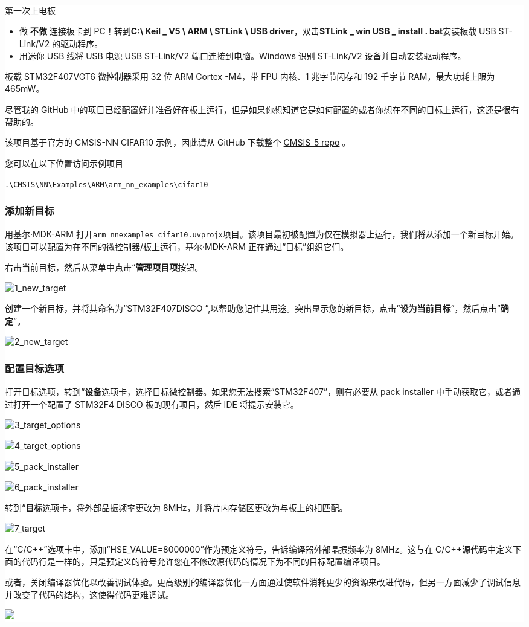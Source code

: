 第一次上电板

*   做 **不做** 连接板卡到 PC！转到**C:\ Keil _ V5 \ ARM \ STLink \ USB driver**，双击**STLink _ win USB _ install . bat**安装板载 USB ST-Link/V2 的驱动程序。
*   用迷你 USB 线将 USB 电源 USB ST-Link/V2 端口连接到电脑。Windows 识别 ST-Link/V2 设备并自动安装驱动程序。

板载 STM32F407VGT6 微控制器采用 32 位 ARM Cortex -M4，带 FPU 内核、1 兆字节闪存和 192 千字节 RAM，最大功耗上限为 465mW。

尽管我的 GitHub 中的[项目](https://github.com/Tony607/arm_nn_examples/tree/master/cifar10)已经配置好并准备好在板上运行，但是如果你想知道它是如何配置的或者你想在不同的目标上运行，这还是很有帮助的。

该项目基于官方的 CMSIS-NN CIFAR10 示例，因此请从 GitHub 下载整个 [CMSIS_5 repo](https://github.com/ARM-software/CMSIS_5) 。

您可以在以下位置访问示例项目

```py
.\CMSIS\NN\Examples\ARM\arm_nn_examples\cifar10
```

### 添加新目标

用基尔·MDK-ARM 打开`arm_nnexamples_cifar10.uvprojx`项目。该项目最初被配置为仅在模拟器上运行，我们将从添加一个新目标开始。该项目可以配置为在不同的微控制器/板上运行，基尔·MDK-ARM 正在通过“目标”组织它们。

右击当前目标，然后从菜单中点击“**管理项目项**按钮。

![1_new_target](img/a26fda1fa7d541852eb272dedbec6bf7.png)

创建一个新目标，并将其命名为“STM32F407DISCO ”,以帮助您记住其用途。突出显示您的新目标，点击“**设为当前目标**”，然后点击“**确定**”。

![2_new_target](img/72734da43ac5f4aabedc2a8a81b5d143.png)

### 配置目标选项

打开目标选项，转到“**设备**选项卡，选择目标微控制器。如果您无法搜索“STM32F407”，则有必要从 pack installer 中手动获取它，或者通过打开一个配置了 STM32F4 DISCO 板的现有项目，然后 IDE 将提示安装它。

![3_target_options](img/d7bc773038393cf576e5f3e8ab9d87ce.png)

![4_target_options](img/2e2bfce15c580636be53ef6c83b0e6f1.png)

![5_pack_installer](img/1e09abaa3681cc6748505ad937c10e0e.png)

![6_pack_installer](img/9fca50369ca8b8786d53661398e164ae.png)

转到“**目标**选项卡，将外部晶振频率更改为 8MHz，并将片内存储区更改为与板上的相匹配。

![7_target](img/2430cf2fee78e24c72a92a0a5ea7c983.png)

在“C/C++”选项卡中，添加“HSE_VALUE=8000000”作为预定义符号，告诉编译器外部晶振频率为 8MHz。这与在 C/C++源代码中定义下面的代码行是一样的，只是预定义的符号允许您在不修改源代码的情况下为不同的目标配置编译项目。

或者，关闭编译器优化以改善调试体验。更高级别的编译器优化一方面通过使软件消耗更少的资源来改进代码，但另一方面减少了调试信息并改变了代码的结构，这使得代码更难调试。

![](img/5557904f530a462d54aff1f7bd0121bd.png)
